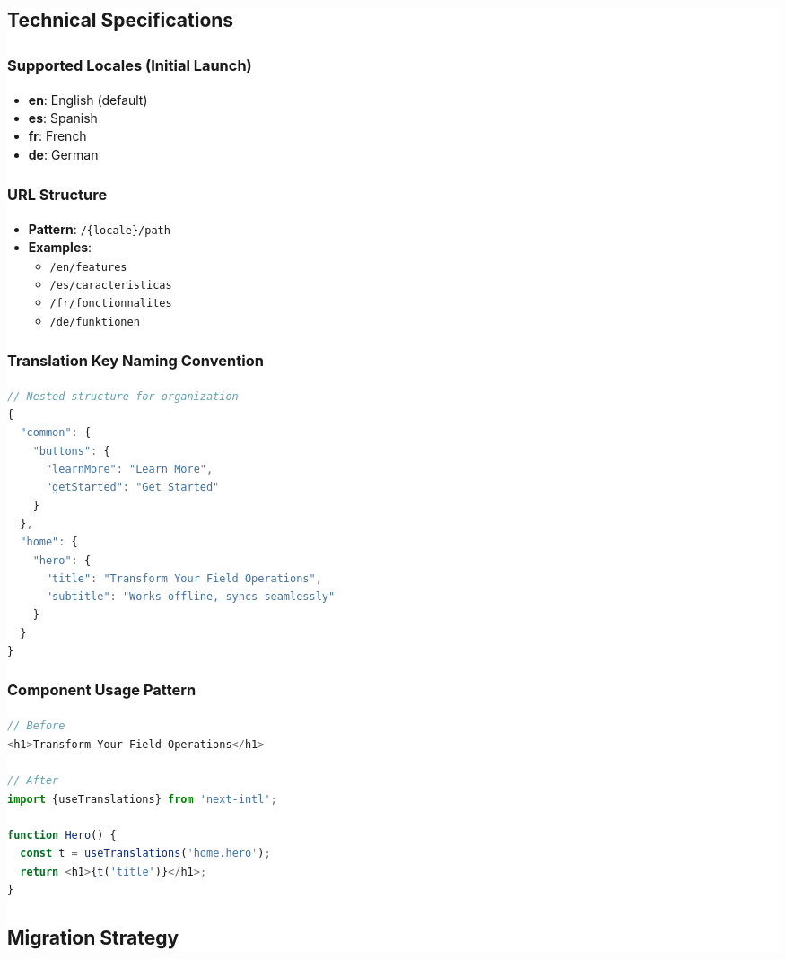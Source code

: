 ## Technical Specifications

### Supported Locales (Initial Launch)
- **en**: English (default)
- **es**: Spanish
- **fr**: French
- **de**: German

### URL Structure
- **Pattern**: `/{locale}/path`
- **Examples**:
  - `/en/features`
  - `/es/caracteristicas`
  - `/fr/fonctionnalites`
  - `/de/funktionen`

### Translation Key Naming Convention
```typescript
// Nested structure for organization
{
  "common": {
    "buttons": {
      "learnMore": "Learn More",
      "getStarted": "Get Started"
    }
  },
  "home": {
    "hero": {
      "title": "Transform Your Field Operations",
      "subtitle": "Works offline, syncs seamlessly"
    }
  }
}
```

### Component Usage Pattern
```typescript
// Before
<h1>Transform Your Field Operations</h1>

// After
import {useTranslations} from 'next-intl';

function Hero() {
  const t = useTranslations('home.hero');
  return <h1>{t('title')}</h1>;
}
```

## Migration Strategy
